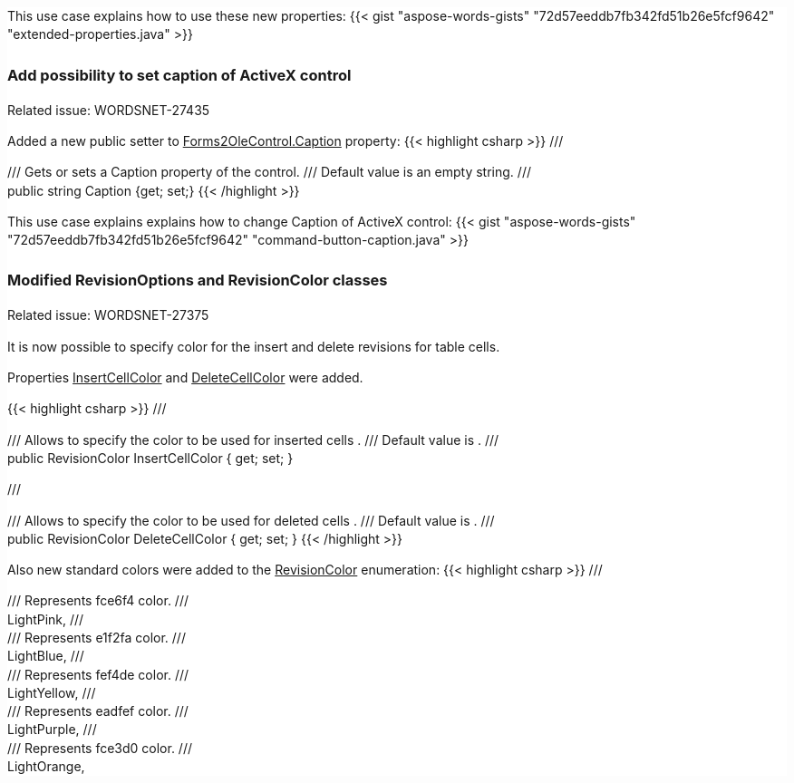 This use case explains how to use these new properties:
{{< gist "aspose-words-gists" "72d57eeddb7fb342fd51b26e5fcf9642" "extended-properties.java" >}}

### Add possibility to set caption of ActiveX control

Related issue: WORDSNET-27435

Added a new public setter to [Forms2OleControl.Caption](https://reference.aspose.com/words/net/aspose.words.drawing.ole/forms2olecontrol/caption/) property:
{{< highlight csharp >}}
/// <summary>
/// Gets or sets a Caption property of the control.
/// Default value is an empty string.
/// </summary>
public string Caption {get; set;}
{{< /highlight >}}

This use case explains explains how to change Caption of ActiveX control:
{{< gist "aspose-words-gists" "72d57eeddb7fb342fd51b26e5fcf9642" "command-button-caption.java" >}}

### Modified RevisionOptions and RevisionColor classes

Related issue: WORDSNET-27375

It is now possible to specify color for the insert and delete revisions for table cells.

Properties [InsertCellColor](https://reference.aspose.com/words/net/aspose.words.layout/revisionoptions/insertcellcolor/) and [DeleteCellColor](https://reference.aspose.com/words/net/aspose.words.layout/revisionoptions/deletecellcolor/) were added.

{{< highlight csharp >}}
/// <summary>
/// Allows to specify the color to be used for inserted cells <see cref="RevisionType.Insertion"/>.
/// Default value is <see cref="RevisionColor.LightBlue"/>.
/// </summary>
public RevisionColor InsertCellColor { get; set; }

/// <summary>
/// Allows to specify the color to be used for deleted cells <see cref="RevisionType.Deletion"/>.
/// Default value is <see cref="RevisionColor.LightPink"/>.
/// </summary>
public RevisionColor DeleteCellColor { get; set; }
{{< /highlight >}}
		
Also new standard colors were added to the [RevisionColor](https://reference.aspose.com/words/net/aspose.words.layout/revisioncolor/) enumeration:
{{< highlight csharp >}}
/// <summary>
/// Represents fce6f4 color.
/// </summary>
LightPink,
/// <summary>
/// Represents e1f2fa color.
/// </summary>
LightBlue,
/// <summary>
/// Represents fef4de color.
/// </summary>
LightYellow,
/// <summary>
/// Represents eadfef color.
/// </summary>
LightPurple,
/// <summary>
/// Represents fce3d0 color.
/// </summary>
LightOrange,